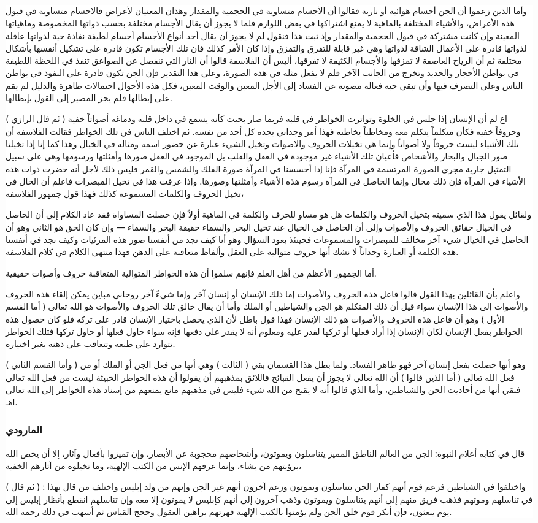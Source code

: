  وأما الذين زعموا أن الجن أجسام هوائية أو نارية فقالوا أن الأجسام متساوية في الحجمية والمقدار وهذان المعنيان لأعراض فالأجسام متساوية في قبول هذه الأعراض، والأشياء المختلفة بالماهية لا يمنع اشتراكها في بعض اللوازم فلما لا يجوز أن يقال الأجسام مختلفة بحسب ذواتها المخصوصة وماهياتها المعينة وإن كانت مشتركة في قبول الحجمية والمقدار وإذ ثبت هذا فنقول لم لا يجوز أن يقال  أحد  أنواع الأجسام أجسام لطيفة نفاذة حية لذواتها عاقلة لذواتها قادرة على الأعمال الشاقة لذواتها وهي غير قابلة للتفرق والتمزق وإذا كان الأمر كذلك فإن تلك الأجسام تكون قادرة على تشكيل أنفسها بأشكال مختلفة ثم أن الرياح العاصفة لا تمزقها والأجسام الكثيفة لا تفرقها، أليس أن الفلاسفة قالوا أن النار التي تنفصل عن الصواعق تنفذ في اللحظة اللطيفة في بواطن الأحجار والحديد وتخرج من الجانب الآخر فلم لا يفعل مثله في هذه الصورة، وعلى هذا التقدير فإن الجن تكون قادرة على النفوذ في بواطن الناس وعلى التصرف فيها وأن تبقى حية فعالة مصونة عن الفساد إلى الأجل المعين والوقت المعين، فكل هذه الأحوال احتمالات ظاهرة والدليل لم يقم على إبطالها فلم يجز المصير إلى القول بإبطالها. 

( ثم قال الرازي ) اع لم أن الإنسان إذا جلس في الخلوة وتواترت الخواطر في قلبه فربما صار بحيث كأنه يسمع في داخل قلبه ودماغه أصواتاً خفية وحروفاً خفية فكأن متكلماً يتكلم   معه ومخاطباً يخاطبه فهذا أمر وجداني يجده كل  أحد  من نفسه. ثم اختلف الناس في تلك الخواطر فقالت الفلاسفة أن تلك الأشياء ليست حروفاً ولا أصواتاً وإنما هي تخيلات الحروف والأصوات وتخيل الشيء عبارة عن حضور اسمه ومثاله في الخيال   وهذا كما إنا إذا تخيلنا صور الجبال والبحار والأشخاص فأعيان تلك الأشياء غير موجودة في العقل والقلب بل الموجود في العقل صورها وأمثلتها ورسومها وهي على سبيل التمثيل جارية مجرى الصورة المرتسمة في المرآة فإنا إذا أحسسنا في المرآة صورة الفلك والشمس والقمر فليس ذلك لأجل أنه حضرت ذوات هذه الأشياء في المرآة فإن ذلك محال وإنما الحاصل في المرآة رسوم هذه الأشياء وأمثلتها وصورها. وإذا عرفت هذا في تخيل المبصرات فاعلم أن الحال في تخيل الحروف والكلمات المسموعة كذلك فهذا قول جمهور الفلاسفة، 

 ولقائل يقول هذا الذي سميته بتخيل الحروف والكلمات هل هو مساو للحرف والكلمة في الماهية أولاً فإن حصلت المساواة فقد عاد الكلام إلى أن الحاصل في الخيال حقائق الحروف والأصوات وإلى أن الحاصل في الخيال عند تخيل البحر والسماء حقيقة البحر والسماء — وإن كان الحق هو الثاني وهو أن الحاصل في الخيال شيء آخر مخالف للمبصرات والمسموعات فحينئذ يعود السؤال وهو أنا كيف نجد من أنفسنا صور هذه المرئيات وكيف نجد في أنفسنا هذه الكلمة أو العبارة وجداناً لا نشك أنها حروف متوالية على العقل وألفاظ متعاقبة على الذهن فهذا منتهى الكلام في كلام الفلاسفة. 

 أما الجمهور الأعظم من أهل العلم فإنهم سلموا أن هذه الخواطر المتوالية المتعاقبة حروف وأصوات حقيقية. 

 واعلم بأن القائلين بهذا القول قالوا فاعل هذه الحروف والأصوات إما ذلك الإنسان أو إنسان آخر وإما شيءٌ آخر روحاني مباين يمكن إلقاء هذه الحروف والأصوات إلى هذا الإنسان سواء قيل أن ذلك المتكلم هو الجن والشياطين أو الملك وأما أن يقال خالق تلك الحروف والأصوات هو الله تعالى ( أما القسم الأول ) وهو أن فاعل هذه الحروف والأصوات هو ذلك الإنسان فهذا قول باطل لأن الذي يحصل باختيار الإنسان قادر على تركه فلو كان حصول هذه الخواطر بفعل الإنسان لكان الإنسان إذا أراد فعلها أو تركها لقدر   عليه ومعلوم أنه لا يقدر على دفعها فإنه سواء حاول فعلها أو حاول تركها فتلك الخواطر تتوارد على طبعه وتتعاقب على ذهنه بغير اختياره. 

( وأما القسم الثاني ) وهو أنها حصلت بفعل إنسان آخر فهو ظاهر الفساد. ولما بطل هذا القسمان بقي ( الثالث ) وهي أنها من فعل الجن أو الملك أو من فعل الله تعالى ( أما الذين قالوا ) أن الله تعالى لا يجوز أن يفعل القبائح فاللائق بمذهبهم أن يقولوا أن هذه   الخواطر الخبيثة ليست من فعل الله تعالى فبقي أنها من أحاديث الجن والشياطين، وأما الذي قالوا أنه لا يقبح من الله شيء فليس في مذهبهم مانع يمنعهم من إسناد هذه الخواطر إلى الله تعالى اهـ. 


###  المارودي 


 قال في كتابه أعلام النبوة: الجن من العالم الناطق المميز يتناسلون ويموتون، وأشخاصهم محجوبة عن الأبصار، وإن تميزوا بأفعال وآثار، إلا أن يخص الله برؤيتهم من يشاء، وإنما عرفهم الإنس من الكتب الإلهية، وما تخيلوه من آثارهم الخفية، 

( ثم قال ) : واختلفوا في الشياطين فزعم قوم أنهم كفار الجن يتناسلون ويموتون وزعم آخرون أنهم غير الجن وإنهم من ولد إبليس واختلف من قال بهذا في تناسلهم وموتهم فذهب فريق منهم إلى أنهم يتناسلون ويموتون وذهب آخرون إلى أنهم كإبليس لا يموتون إلا معه وإن تناسلهم انقطع بأنظار إبليس إلى يوم يبعثون، فإن أنكر قوم خلق الجن ولم يؤمنوا بالكتب الإلهية قهرتهم براهين العقول وحجج القياس ثم أسهب في ذلك رحمه الله. 
